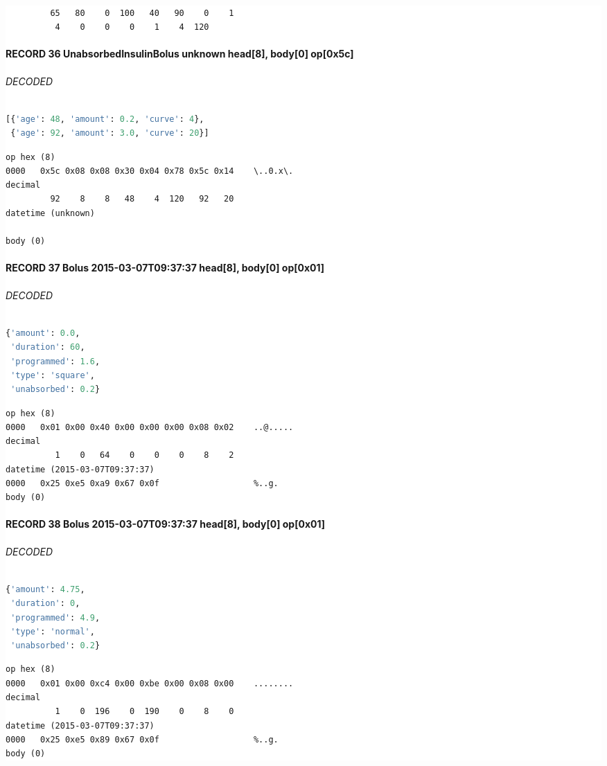              65   80    0  100   40   90    0    1
              4    0    0    0    1    4  120

#### RECORD 36 UnabsorbedInsulinBolus unknown head[8], body[0] op[0x5c]
###### DECODED
```python
[{'age': 48, 'amount': 0.2, 'curve': 4},
 {'age': 92, 'amount': 3.0, 'curve': 20}]
```
    op hex (8)
    0000   0x5c 0x08 0x08 0x30 0x04 0x78 0x5c 0x14    \..0.x\.
    decimal
             92    8    8   48    4  120   92   20
    datetime (unknown)

    body (0)

#### RECORD 37 Bolus 2015-03-07T09:37:37 head[8], body[0] op[0x01]
###### DECODED
```python
{'amount': 0.0,
 'duration': 60,
 'programmed': 1.6,
 'type': 'square',
 'unabsorbed': 0.2}
```
    op hex (8)
    0000   0x01 0x00 0x40 0x00 0x00 0x00 0x08 0x02    ..@.....
    decimal
              1    0   64    0    0    0    8    2
    datetime (2015-03-07T09:37:37)
    0000   0x25 0xe5 0xa9 0x67 0x0f                   %..g.
    body (0)

#### RECORD 38 Bolus 2015-03-07T09:37:37 head[8], body[0] op[0x01]
###### DECODED
```python
{'amount': 4.75,
 'duration': 0,
 'programmed': 4.9,
 'type': 'normal',
 'unabsorbed': 0.2}
```
    op hex (8)
    0000   0x01 0x00 0xc4 0x00 0xbe 0x00 0x08 0x00    ........
    decimal
              1    0  196    0  190    0    8    0
    datetime (2015-03-07T09:37:37)
    0000   0x25 0xe5 0x89 0x67 0x0f                   %..g.
    body (0)
